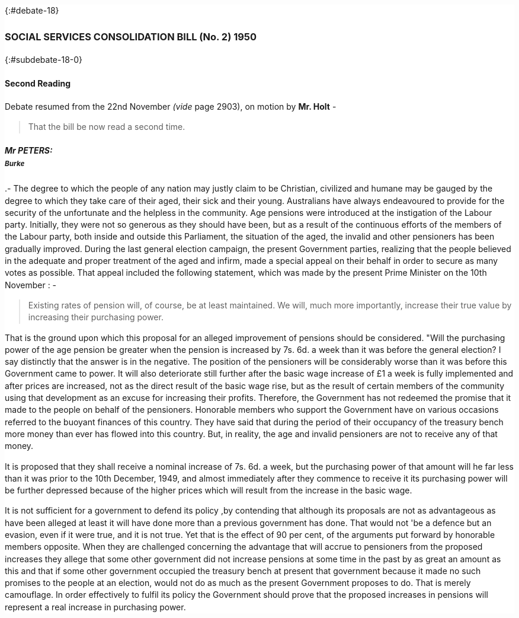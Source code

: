 {:#debate-18}
### SOCIAL SERVICES CONSOLIDATION BILL (No. 2) 1950

{:#subdebate-18-0}
#### Second Reading

Debate resumed from the 22nd November  *(vide*  page 2903), on motion by  **Mr. Holt**  - 

  >That the bill be now read a second time. 

##### Mr PETERS:<br><small class="text-muted">Burke</small>

.- The degree to which the people of any nation may justly claim to be Christian, civilized and humane may be gauged  by  the degree to which they take care of their aged, their sick and their young. Australians have always endeavoured to provide for the security of the unfortunate and the helpless in the community. Age pensions were introduced at the instigation of the Labour party. Initially, they were not so generous as they should have been, but as a result of the continuous efforts of the members of the Labour party, both inside and outside this Parliament, the situation of the aged, the invalid and other pensioners has been gradually improved. During the last general election campaign, the present Government parties, realizing that the people believed in the adequate and proper treatment of the aged and infirm, made a special appeal on their behalf in order to secure as many votes as possible. That appeal included the following statement, which was made by the present Prime Minister on the 10th November : - 

  >Existing rates of pension will, of course, be at least maintained. We will, much more importantly, increase their true value by increasing their purchasing power. 

That is the ground upon which this proposal for an alleged improvement of pensions should be considered. "Will the purchasing power of the age pension be greater when the pension is increased by 7s. 6d. a week than it was before the general election? I say distinctly that the answer is in the negative. The position of the pensioners will be considerably worse than it was before this Government came to power. It will also deteriorate still further after the basic wage increase of £1 a week is fully implemented and after prices are increased, not as the direct result of the basic wage rise, but as the result of certain members of the community using that development as an excuse for increasing their profits. Therefore, the Government has not redeemed the promise that it made to the people on behalf of the pensioners. Honorable members who support the Government have on various occasions referred to the buoyant finances of this country. They have said that during the period of their occupancy of the treasury bench more money than ever has flowed into this country. But, in reality, the age and invalid pensioners are not to receive any of that money. 

It is proposed that they shall receive a nominal increase of 7s. 6d. a week, but the purchasing power of that amount will he far less than it was prior to the 10th December, 1949, and almost immediately after they commence to receive it its purchasing power will be further depressed because of the higher prices which will result from the increase in the basic wage. 

It is not sufficient for a government to defend its policy ,by contending that although its proposals are not as advantageous as have been alleged at least it will have done more than a previous government has done. That would not 'be a defence but an evasion, even if it were true, and it is not true. Yet that is the effect of 90 per cent, of the arguments put forward by honorable members opposite. When they are challenged concerning the advantage that will accrue to pensioners from the proposed increases they allege that some other government did not increase pensions at some time in the past by as great an amount as this and that if some other government occupied the treasury bench at present that government because it made no such promises to the people at an election, would not do as much as the present Government proposes to do. That is merely camouflage. In order effectively to fulfil its policy the Government should prove that the proposed increases in pensions will represent a real increase in purchasing power. 
